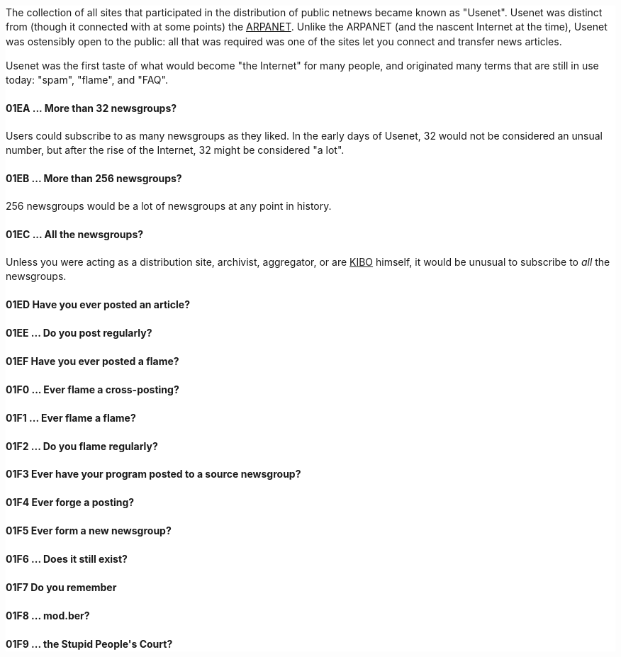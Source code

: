 The collection of all sites that participated in the distribution
of public netnews became known as "Usenet".  Usenet was
distinct from (though it connected with at some points) the
[ARPANET](https://en.wikipedia.org/wiki/ARPANET). Unlike the ARPANET (and
the nascent Internet at the time), Usenet was ostensibly open to the public:
all that was required was one of the sites let you connect and transfer
news articles.

Usenet was the first taste of what would become "the Internet" for many
people, and originated many terms that are still in use today: "spam",
"flame", and "FAQ".

####  01EA ... More than 32 newsgroups?

Users could subscribe to as many newsgroups as they liked.  In the early
days of Usenet, 32 would not be considered an unsual number, but after
the rise of the Internet, 32 might be considered "a lot".

####  01EB ... More than 256 newsgroups?

256 newsgroups would be a lot of newsgroups at any point in history.

####  01EC ... All the newsgroups?

Unless you were acting as a distribution site, archivist, aggregator,
or are [KIBO](http://www.catb.org/jargon/html/K/KIBO.html) himself, it
would be unusual to subscribe to *all* the newsgroups.

####  01ED Have you ever posted an article?

####  01EE ... Do you post regularly?

####  01EF Have you ever posted a flame?

####  01F0 ... Ever flame a cross-posting?

####  01F1 ... Ever flame a flame?

####  01F2 ... Do you flame regularly?

####  01F3 Ever have your program posted to a source newsgroup?

####  01F4 Ever forge a posting?

####  01F5 Ever form a new newsgroup?

####  01F6 ... Does it still exist?

####  01F7 Do you remember

####  01F8 ... mod.ber?

####  01F9 ... the Stupid People's Court?
